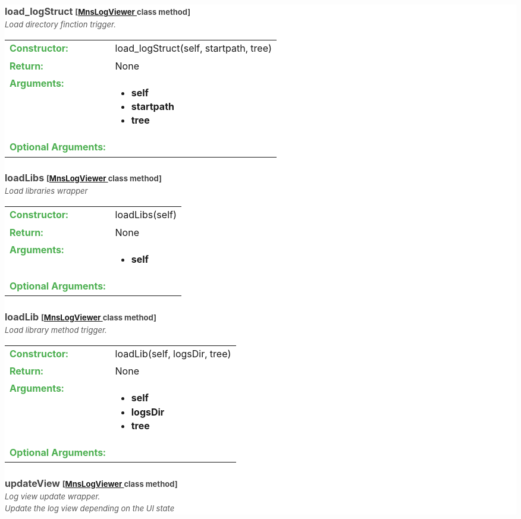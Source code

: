 <h5 id = "load_logStructTARGET"></h5><font color = 464646 size = 3><b>load_logStruct <font size = 2pt> [<a href="#MnsLogViewer TARGET">MnsLogViewer </a> class method] </font></font></b>
<font size = 2pt color= 595959><br>
<i>Load directory finction trigger.</i><br>
</font>
<font size = 3pt>
<table>
<tr><td><b><font color = #4caf50>Constructor:  </font></b></td><td>load_logStruct(self, startpath, tree)</td></tr>
<tr><td><b><font color = #4caf50>Return:  </font></b></td><td>None</td></tr>
<tr><td><b><font color = #4caf50>Arguments:  </font></b></td>
<td><ul>
<li><b>self</b></li>
<li><b>startpath</b></li>
<li><b>tree</b></li>
</ul></td>
</tr>
<tr><td><b><font color = #4caf50>Optional Arguments:  </font></b></td>
</tr>
</table></font>
<h5 id = "loadLibsTARGET"></h5><font color = 464646 size = 3><b>loadLibs <font size = 2pt> [<a href="#MnsLogViewer TARGET">MnsLogViewer </a> class method] </font></font></b>
<font size = 2pt color= 595959><br>
<i>Load libraries wrapper</i><br>
</font>
<font size = 3pt>
<table>
<tr><td><b><font color = #4caf50>Constructor:  </font></b></td><td>loadLibs(self)</td></tr>
<tr><td><b><font color = #4caf50>Return:  </font></b></td><td>None</td></tr>
<tr><td><b><font color = #4caf50>Arguments:  </font></b></td>
<td><ul>
<li><b>self</b></li>
</ul></td>
</tr>
<tr><td><b><font color = #4caf50>Optional Arguments:  </font></b></td>
</tr>
</table></font>
<h5 id = "loadLibTARGET"></h5><font color = 464646 size = 3><b>loadLib <font size = 2pt> [<a href="#MnsLogViewer TARGET">MnsLogViewer </a> class method] </font></font></b>
<font size = 2pt color= 595959><br>
<i>Load library method trigger.</i><br>
</font>
<font size = 3pt>
<table>
<tr><td><b><font color = #4caf50>Constructor:  </font></b></td><td>loadLib(self, logsDir, tree)</td></tr>
<tr><td><b><font color = #4caf50>Return:  </font></b></td><td>None</td></tr>
<tr><td><b><font color = #4caf50>Arguments:  </font></b></td>
<td><ul>
<li><b>self</b></li>
<li><b>logsDir</b></li>
<li><b>tree</b></li>
</ul></td>
</tr>
<tr><td><b><font color = #4caf50>Optional Arguments:  </font></b></td>
</tr>
</table></font>
<h5 id = "updateViewTARGET"></h5><font color = 464646 size = 3><b>updateView <font size = 2pt> [<a href="#MnsLogViewer TARGET">MnsLogViewer </a> class method] </font></font></b>
<font size = 2pt color= 595959><br>
<i>Log view update wrapper.</i><br>
<i>Update the log view depending on the UI state</i><br>
</font>
<font size = 3pt>